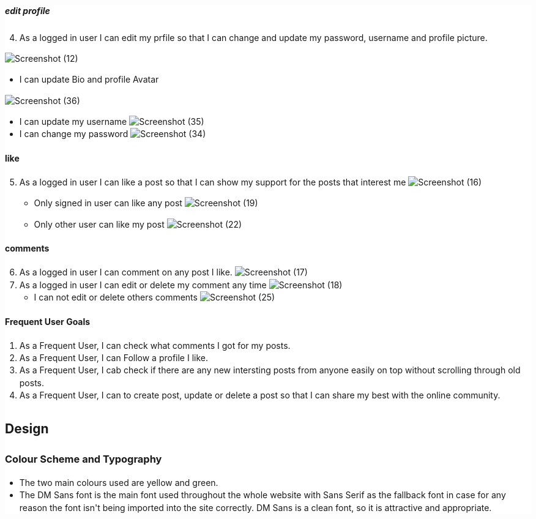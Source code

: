 
##### edit profile
4. As a logged in user I can edit my prfile so that I can change and update my password, username and profile picture.

![Screenshot (12)](https://user-images.githubusercontent.com/91749477/211205853-6660b034-f19f-4e9b-94c7-cfa3dea622ee.png)
   * I can update Bio and profile Avatar 

![Screenshot (36)](https://user-images.githubusercontent.com/91749477/211205271-ae16069b-afbf-45aa-9880-c7f26ba1d1f1.png)
   * I can update my username 
![Screenshot (35)](https://user-images.githubusercontent.com/91749477/211205292-2128650e-5265-49b6-8504-37f08f26cce0.png)
   * I can change my password
![Screenshot (34)](https://user-images.githubusercontent.com/91749477/211205305-0917406c-8415-419e-947c-3faecedb8bdf.png)


#### like
5. As a logged in user I can like a post so that I can show my support for the posts that interest me
![Screenshot (16)](https://user-images.githubusercontent.com/91749477/211205797-b8114e0f-62cd-4acf-8315-4f4ccf06d959.png)
   * Only signed in user can like any post
![Screenshot (19)](https://user-images.githubusercontent.com/91749477/211205653-59491816-6882-4536-b344-f0a26e43b00e.png)

   * Only other user can like my post
![Screenshot (22)](https://user-images.githubusercontent.com/91749477/211205925-2b086e02-a7c6-4d43-b839-d1fbf40009bf.png)


#### comments
6. As a logged in user I can comment on any post I like.
   ![Screenshot (17)](https://user-images.githubusercontent.com/91749477/211205872-e82f42ab-7071-48fe-bf40-f7ba996da950.png)
7. As a logged in user I can edit or delete my comment any time
   ![Screenshot (18)](https://user-images.githubusercontent.com/91749477/211205886-ea16cfd4-28db-40d4-a990-0ffbbf2d26f8.png)
   * I can not edit or delete others comments 
![Screenshot (25)](https://user-images.githubusercontent.com/91749477/211206210-2f5f87d7-af48-4678-94f3-683c7f5d4acf.png)


#### Frequent User Goals

1. As a Frequent User, I can check what comments I got for my posts.
2. As a Frequent User, I can Follow a profile I like.
3. As a Frequent User, I cab check if there are any new intersting posts from anyone easily on top without scrolling through old posts.
4. As a Frequent User, I can to  create post, update or delete a post so that I can share my best with the online community.

## Design           
### Colour Scheme and Typography
  * The two main colours used are yellow and green.
  * The DM Sans font is the main font used throughout the whole website with Sans Serif as the fallback font in case for any reason the font isn't being imported into the site correctly. DM Sans is a clean font, so it is attractive and appropriate.
    